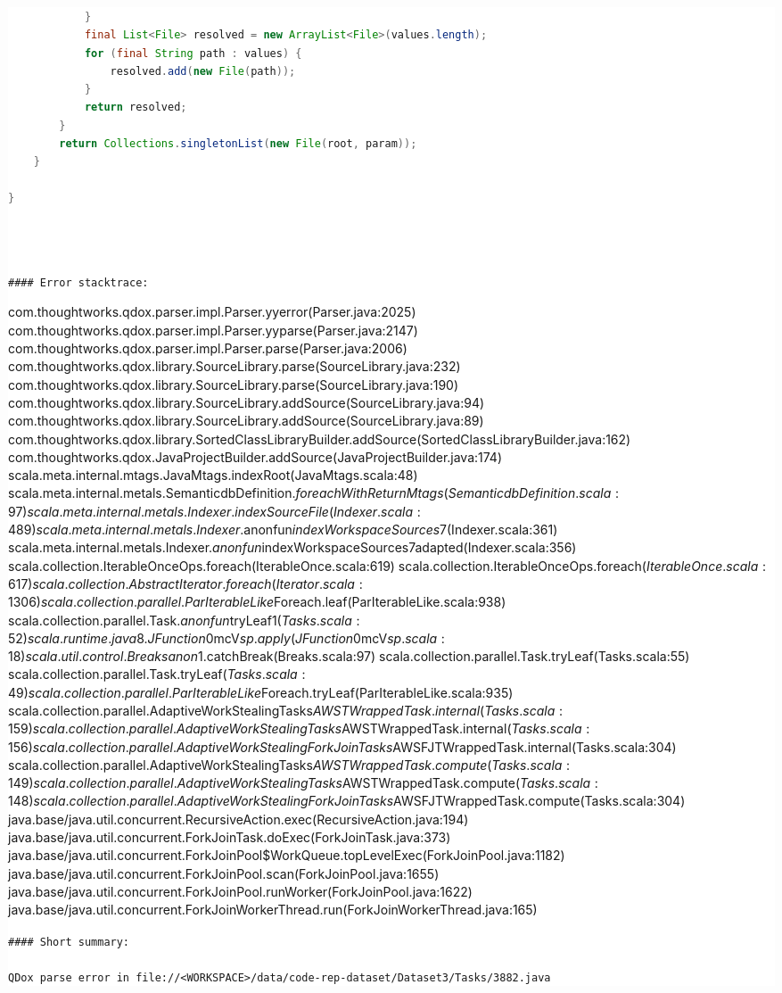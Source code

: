 ```java
            }
            final List<File> resolved = new ArrayList<File>(values.length);
            for (final String path : values) {
                resolved.add(new File(path));
            }
            return resolved;
        }
        return Collections.singletonList(new File(root, param));
    }

}
```

```



#### Error stacktrace:

```
com.thoughtworks.qdox.parser.impl.Parser.yyerror(Parser.java:2025)
	com.thoughtworks.qdox.parser.impl.Parser.yyparse(Parser.java:2147)
	com.thoughtworks.qdox.parser.impl.Parser.parse(Parser.java:2006)
	com.thoughtworks.qdox.library.SourceLibrary.parse(SourceLibrary.java:232)
	com.thoughtworks.qdox.library.SourceLibrary.parse(SourceLibrary.java:190)
	com.thoughtworks.qdox.library.SourceLibrary.addSource(SourceLibrary.java:94)
	com.thoughtworks.qdox.library.SourceLibrary.addSource(SourceLibrary.java:89)
	com.thoughtworks.qdox.library.SortedClassLibraryBuilder.addSource(SortedClassLibraryBuilder.java:162)
	com.thoughtworks.qdox.JavaProjectBuilder.addSource(JavaProjectBuilder.java:174)
	scala.meta.internal.mtags.JavaMtags.indexRoot(JavaMtags.scala:48)
	scala.meta.internal.metals.SemanticdbDefinition$.foreachWithReturnMtags(SemanticdbDefinition.scala:97)
	scala.meta.internal.metals.Indexer.indexSourceFile(Indexer.scala:489)
	scala.meta.internal.metals.Indexer.$anonfun$indexWorkspaceSources$7(Indexer.scala:361)
	scala.meta.internal.metals.Indexer.$anonfun$indexWorkspaceSources$7$adapted(Indexer.scala:356)
	scala.collection.IterableOnceOps.foreach(IterableOnce.scala:619)
	scala.collection.IterableOnceOps.foreach$(IterableOnce.scala:617)
	scala.collection.AbstractIterator.foreach(Iterator.scala:1306)
	scala.collection.parallel.ParIterableLike$Foreach.leaf(ParIterableLike.scala:938)
	scala.collection.parallel.Task.$anonfun$tryLeaf$1(Tasks.scala:52)
	scala.runtime.java8.JFunction0$mcV$sp.apply(JFunction0$mcV$sp.scala:18)
	scala.util.control.Breaks$$anon$1.catchBreak(Breaks.scala:97)
	scala.collection.parallel.Task.tryLeaf(Tasks.scala:55)
	scala.collection.parallel.Task.tryLeaf$(Tasks.scala:49)
	scala.collection.parallel.ParIterableLike$Foreach.tryLeaf(ParIterableLike.scala:935)
	scala.collection.parallel.AdaptiveWorkStealingTasks$AWSTWrappedTask.internal(Tasks.scala:159)
	scala.collection.parallel.AdaptiveWorkStealingTasks$AWSTWrappedTask.internal$(Tasks.scala:156)
	scala.collection.parallel.AdaptiveWorkStealingForkJoinTasks$AWSFJTWrappedTask.internal(Tasks.scala:304)
	scala.collection.parallel.AdaptiveWorkStealingTasks$AWSTWrappedTask.compute(Tasks.scala:149)
	scala.collection.parallel.AdaptiveWorkStealingTasks$AWSTWrappedTask.compute$(Tasks.scala:148)
	scala.collection.parallel.AdaptiveWorkStealingForkJoinTasks$AWSFJTWrappedTask.compute(Tasks.scala:304)
	java.base/java.util.concurrent.RecursiveAction.exec(RecursiveAction.java:194)
	java.base/java.util.concurrent.ForkJoinTask.doExec(ForkJoinTask.java:373)
	java.base/java.util.concurrent.ForkJoinPool$WorkQueue.topLevelExec(ForkJoinPool.java:1182)
	java.base/java.util.concurrent.ForkJoinPool.scan(ForkJoinPool.java:1655)
	java.base/java.util.concurrent.ForkJoinPool.runWorker(ForkJoinPool.java:1622)
	java.base/java.util.concurrent.ForkJoinWorkerThread.run(ForkJoinWorkerThread.java:165)
```
#### Short summary: 

QDox parse error in file://<WORKSPACE>/data/code-rep-dataset/Dataset3/Tasks/3882.java